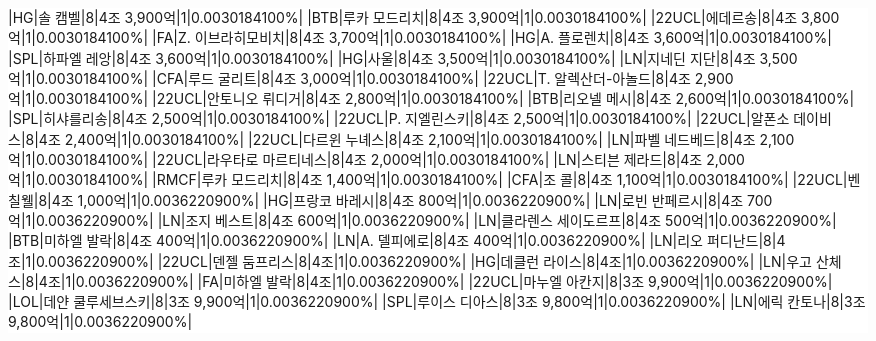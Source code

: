 |HG|솔 캠벨|8|4조 3,900억|1|0.0030184100%|
|BTB|루카 모드리치|8|4조 3,900억|1|0.0030184100%|
|22UCL|에데르송|8|4조 3,800억|1|0.0030184100%|
|FA|Z. 이브라히모비치|8|4조 3,700억|1|0.0030184100%|
|HG|A. 플로렌치|8|4조 3,600억|1|0.0030184100%|
|SPL|하파엘 레앙|8|4조 3,600억|1|0.0030184100%|
|HG|사울|8|4조 3,500억|1|0.0030184100%|
|LN|지네딘 지단|8|4조 3,500억|1|0.0030184100%|
|CFA|루드 굴리트|8|4조 3,000억|1|0.0030184100%|
|22UCL|T. 알렉산더-아놀드|8|4조 2,900억|1|0.0030184100%|
|22UCL|안토니오 뤼디거|8|4조 2,800억|1|0.0030184100%|
|BTB|리오넬 메시|8|4조 2,600억|1|0.0030184100%|
|SPL|히샤를리송|8|4조 2,500억|1|0.0030184100%|
|22UCL|P. 지엘린스키|8|4조 2,500억|1|0.0030184100%|
|22UCL|알폰소 데이비스|8|4조 2,400억|1|0.0030184100%|
|22UCL|다르윈 누녜스|8|4조 2,100억|1|0.0030184100%|
|LN|파벨 네드베드|8|4조 2,100억|1|0.0030184100%|
|22UCL|라우타로 마르티네스|8|4조 2,000억|1|0.0030184100%|
|LN|스티븐 제라드|8|4조 2,000억|1|0.0030184100%|
|RMCF|루카 모드리치|8|4조 1,400억|1|0.0030184100%|
|CFA|조 콜|8|4조 1,100억|1|0.0030184100%|
|22UCL|벤 칠웰|8|4조 1,000억|1|0.0036220900%|
|HG|프랑코 바레시|8|4조 800억|1|0.0036220900%|
|LN|로빈 반페르시|8|4조 700억|1|0.0036220900%|
|LN|조지 베스트|8|4조 600억|1|0.0036220900%|
|LN|클라렌스 세이도르프|8|4조 500억|1|0.0036220900%|
|BTB|미하엘 발락|8|4조 400억|1|0.0036220900%|
|LN|A. 델피에로|8|4조 400억|1|0.0036220900%|
|LN|리오 퍼디난드|8|4조|1|0.0036220900%|
|22UCL|덴젤 둠프리스|8|4조|1|0.0036220900%|
|HG|데클런 라이스|8|4조|1|0.0036220900%|
|LN|우고 산체스|8|4조|1|0.0036220900%|
|FA|미하엘 발락|8|4조|1|0.0036220900%|
|22UCL|마누엘 아칸지|8|3조 9,900억|1|0.0036220900%|
|LOL|데얀 쿨루세브스키|8|3조 9,900억|1|0.0036220900%|
|SPL|루이스 디아스|8|3조 9,800억|1|0.0036220900%|
|LN|에릭 칸토나|8|3조 9,800억|1|0.0036220900%|